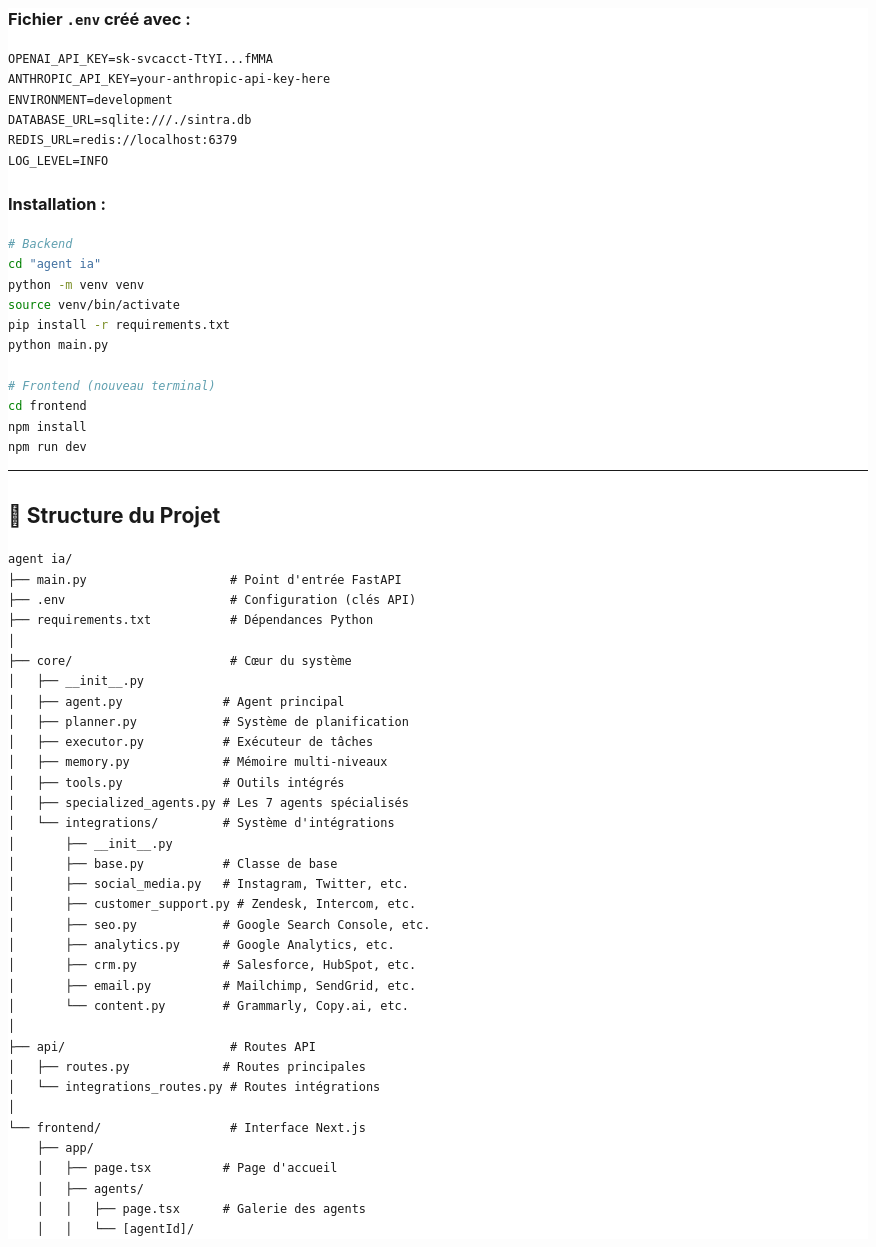 ### Fichier `.env` créé avec :
```
OPENAI_API_KEY=sk-svcacct-TtYI...fMMA
ANTHROPIC_API_KEY=your-anthropic-api-key-here
ENVIRONMENT=development
DATABASE_URL=sqlite:///./sintra.db
REDIS_URL=redis://localhost:6379
LOG_LEVEL=INFO
```

### Installation :
```bash
# Backend
cd "agent ia"
python -m venv venv
source venv/bin/activate
pip install -r requirements.txt
python main.py

# Frontend (nouveau terminal)
cd frontend
npm install
npm run dev
```

---

## 📁 Structure du Projet

```
agent ia/
├── main.py                    # Point d'entrée FastAPI
├── .env                       # Configuration (clés API)
├── requirements.txt           # Dépendances Python
│
├── core/                      # Cœur du système
│   ├── __init__.py
│   ├── agent.py              # Agent principal
│   ├── planner.py            # Système de planification
│   ├── executor.py           # Exécuteur de tâches
│   ├── memory.py             # Mémoire multi-niveaux
│   ├── tools.py              # Outils intégrés
│   ├── specialized_agents.py # Les 7 agents spécialisés
│   └── integrations/         # Système d'intégrations
│       ├── __init__.py
│       ├── base.py           # Classe de base
│       ├── social_media.py   # Instagram, Twitter, etc.
│       ├── customer_support.py # Zendesk, Intercom, etc.
│       ├── seo.py            # Google Search Console, etc.
│       ├── analytics.py      # Google Analytics, etc.
│       ├── crm.py            # Salesforce, HubSpot, etc.
│       ├── email.py          # Mailchimp, SendGrid, etc.
│       └── content.py        # Grammarly, Copy.ai, etc.
│
├── api/                       # Routes API
│   ├── routes.py             # Routes principales
│   └── integrations_routes.py # Routes intégrations
│
└── frontend/                  # Interface Next.js
    ├── app/
    │   ├── page.tsx          # Page d'accueil
    │   ├── agents/
    │   │   ├── page.tsx      # Galerie des agents
    │   │   └── [agentId]/
```